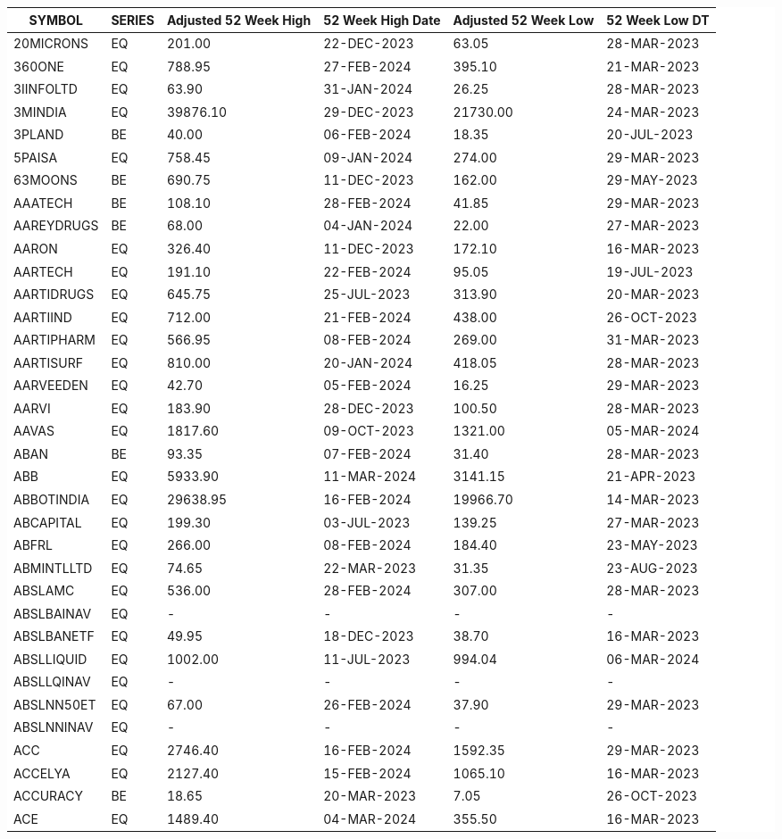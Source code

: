


| SYMBOL | SERIES | Adjusted 52 Week High | 52 Week High Date | Adjusted 52 Week Low | 52 Week Low DT |
| ----- | ----- | ----- | ----- | ----- | ----- |
| 20MICRONS | EQ | 201.00 | 22-DEC-2023 | 63.05 | 28-MAR-2023 |
| 360ONE | EQ | 788.95 | 27-FEB-2024 | 395.10 | 21-MAR-2023 |
| 3IINFOLTD | EQ | 63.90 | 31-JAN-2024 | 26.25 | 28-MAR-2023 |
| 3MINDIA | EQ | 39876.10 | 29-DEC-2023 | 21730.00 | 24-MAR-2023 |
| 3PLAND | BE | 40.00 | 06-FEB-2024 | 18.35 | 20-JUL-2023 |
| 5PAISA | EQ | 758.45 | 09-JAN-2024 | 274.00 | 29-MAR-2023 |
| 63MOONS | BE | 690.75 | 11-DEC-2023 | 162.00 | 29-MAY-2023 |
| AAATECH | BE | 108.10 | 28-FEB-2024 | 41.85 | 29-MAR-2023 |
| AAREYDRUGS | BE | 68.00 | 04-JAN-2024 | 22.00 | 27-MAR-2023 |
| AARON | EQ | 326.40 | 11-DEC-2023 | 172.10 | 16-MAR-2023 |
| AARTECH | EQ | 191.10 | 22-FEB-2024 | 95.05 | 19-JUL-2023 |
| AARTIDRUGS | EQ | 645.75 | 25-JUL-2023 | 313.90 | 20-MAR-2023 |
| AARTIIND | EQ | 712.00 | 21-FEB-2024 | 438.00 | 26-OCT-2023 |
| AARTIPHARM | EQ | 566.95 | 08-FEB-2024 | 269.00 | 31-MAR-2023 |
| AARTISURF | EQ | 810.00 | 20-JAN-2024 | 418.05 | 28-MAR-2023 |
| AARVEEDEN | EQ | 42.70 | 05-FEB-2024 | 16.25 | 29-MAR-2023 |
| AARVI | EQ | 183.90 | 28-DEC-2023 | 100.50 | 28-MAR-2023 |
| AAVAS | EQ | 1817.60 | 09-OCT-2023 | 1321.00 | 05-MAR-2024 |
| ABAN | BE | 93.35 | 07-FEB-2024 | 31.40 | 28-MAR-2023 |
| ABB | EQ | 5933.90 | 11-MAR-2024 | 3141.15 | 21-APR-2023 |
| ABBOTINDIA | EQ | 29638.95 | 16-FEB-2024 | 19966.70 | 14-MAR-2023 |
| ABCAPITAL | EQ | 199.30 | 03-JUL-2023 | 139.25 | 27-MAR-2023 |
| ABFRL | EQ | 266.00 | 08-FEB-2024 | 184.40 | 23-MAY-2023 |
| ABMINTLLTD | EQ | 74.65 | 22-MAR-2023 | 31.35 | 23-AUG-2023 |
| ABSLAMC | EQ | 536.00 | 28-FEB-2024 | 307.00 | 28-MAR-2023 |
| ABSLBAINAV | EQ | - | - | - | - |
| ABSLBANETF | EQ | 49.95 | 18-DEC-2023 | 38.70 | 16-MAR-2023 |
| ABSLLIQUID | EQ | 1002.00 | 11-JUL-2023 | 994.04 | 06-MAR-2024 |
| ABSLLQINAV | EQ | - | - | - | - |
| ABSLNN50ET | EQ | 67.00 | 26-FEB-2024 | 37.90 | 29-MAR-2023 |
| ABSLNNINAV | EQ | - | - | - | - |
| ACC | EQ | 2746.40 | 16-FEB-2024 | 1592.35 | 29-MAR-2023 |
| ACCELYA | EQ | 2127.40 | 15-FEB-2024 | 1065.10 | 16-MAR-2023 |
| ACCURACY | BE | 18.65 | 20-MAR-2023 | 7.05 | 26-OCT-2023 |
| ACE | EQ | 1489.40 | 04-MAR-2024 | 355.50 | 16-MAR-2023 |